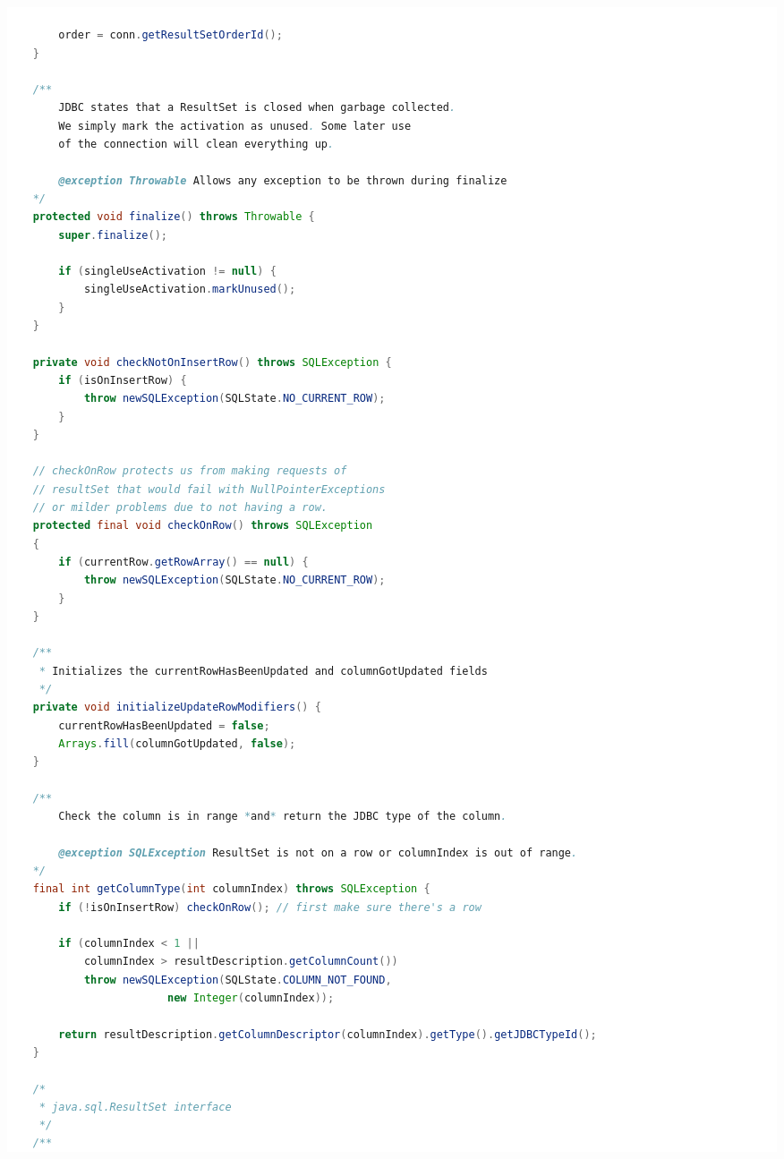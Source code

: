 ```java

		order = conn.getResultSetOrderId();
	}

	/**
		JDBC states that a ResultSet is closed when garbage collected.
		We simply mark the activation as unused. Some later use
		of the connection will clean everything up.

		@exception Throwable Allows any exception to be thrown during finalize
	*/
	protected void finalize() throws Throwable {
		super.finalize();

		if (singleUseActivation != null) {
			singleUseActivation.markUnused();
		}		
	}

	private void checkNotOnInsertRow() throws SQLException {
		if (isOnInsertRow) {
			throw newSQLException(SQLState.NO_CURRENT_ROW);
		}
	}

	// checkOnRow protects us from making requests of
	// resultSet that would fail with NullPointerExceptions
	// or milder problems due to not having a row.
	protected final void checkOnRow() throws SQLException 
	{
		if (currentRow.getRowArray() == null) {
			throw newSQLException(SQLState.NO_CURRENT_ROW);
		} 
	}

	/**
	 * Initializes the currentRowHasBeenUpdated and columnGotUpdated fields
	 */
	private void initializeUpdateRowModifiers() {
		currentRowHasBeenUpdated = false;
		Arrays.fill(columnGotUpdated, false);
	}

	/**
		Check the column is in range *and* return the JDBC type of the column.

		@exception SQLException ResultSet is not on a row or columnIndex is out of range.
	*/
	final int getColumnType(int columnIndex) throws SQLException {
		if (!isOnInsertRow) checkOnRow(); // first make sure there's a row
		
		if (columnIndex < 1 ||
		    columnIndex > resultDescription.getColumnCount())
			throw newSQLException(SQLState.COLUMN_NOT_FOUND, 
                         new Integer(columnIndex));

		return resultDescription.getColumnDescriptor(columnIndex).getType().getJDBCTypeId();
	}

	/*
	 * java.sql.ResultSet interface
	 */
    /**
```
